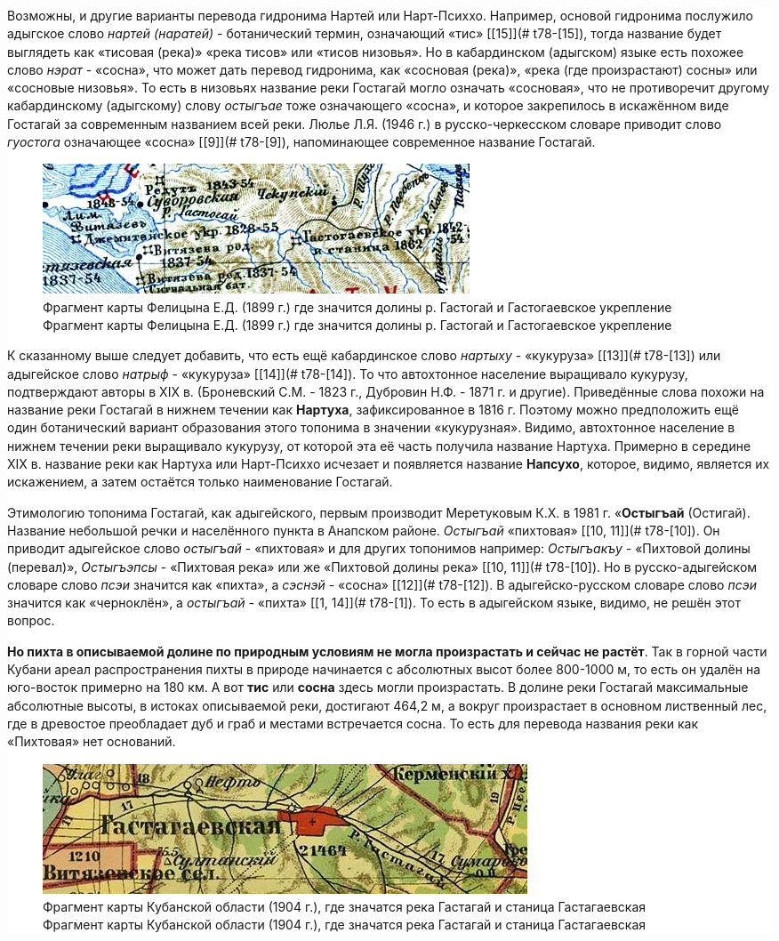 Возможны, и другие варианты перевода гидронима Нартей или Нарт-Психхо. Например, основой гидронима послужило адыгское слово _нартей (наратей)_ - ботанический термин, означающий «тис» [[15]](# t78-[15]), тогда название будет выглядеть как «тисовая (река)» «река тисов» или «тисов низовья». Но в кабардинском (адыгском) языке есть похожее слово _нэрат_ - «сосна», что может дать перевод гидронима, как «сосновая (река)», «река (где произрастают) сосны» или «сосновые низовья». То есть в низовьях название реки Гостагай могло означать «сосновая», что не противоречит другому кабардинскому (адыгскому) слову _остыгъае_ тоже означающего «сосна», и которое закрепилось в искажённом виде Гостагай за современным названием всей реки. Люлье Л.Я. (1946 г.) в русско-черкесском словаре приводит слово _гуостога_ означающее «сосна» [[9]](# t78-[9]), напоминающее современное название Гостагай.

<figure>
	<div itemscope itemtype="https://schema.org/ImageObject"><img itemprop="contentUrl" src="/img/toponymy/gostagay/Fragment-map-from-1899.jpg" title="Фрагмент карты Фелицына Е.Д. (1899 г.)" alt="Фрагмент карты Фелицына Е.Д. (1899 г.)" width="480" height="146"/><meta itemprop="name" content="Фрагмент карты Фелицына Е.Д. (1899 г.) где значится долины р. Гастогай и Гастогаевское укрепление" /><meta itemprop="creditText" content="Заметки географа - Ковешников В.Н." /></div>
Фрагмент карты Фелицына Е.Д. (1899 г.) где значится долины р. Гастогай и Гастогаевское укрепление<figcaption>Фрагмент карты Фелицына Е.Д. (1899 г.) где значится долины р. Гастогай и Гастогаевское укрепление</figcaption>
</figure>

К сказанному выше следует добавить, что есть ещё кабардинское слово _нартыху_ - «кукуруза» [[13]](# t78-[13]) или адыгейское слово _натрыф_ - «кукуруза» [[14]](# t78-[14]). То что автохтонное население выращивало кукурузу, подтверждают авторы в ХIХ в. (Броневский С.М. - 1823 г., Дубровин Н.Ф. - 1871 г. и другие). Приведённые слова похожи на название реки Гостагай в нижнем течении как **Нартуха**, зафиксированное в 1816 г. Поэтому можно предположить ещё один ботанический вариант образования этого топонима в значении «кукурузная». Видимо, автохтонное население в нижнем течении реки выращивало кукурузу, от которой эта её часть получила название Нартуха. Примерно в середине ХIХ в. название реки как Нартуха или Нарт-Психхо исчезает и появляется название **Напсухо**, которое, видимо, является их искажением, а затем остаётся только наименование Гостагай.

Этимологию топонима Гостагай, как адыгейского, первым производит Меретуковым К.Х. в 1981 г. «**Остыгъай** (Остигай). Название небольшой речки и населённого пункта в Анапском районе. _Остыгъай_ «пихтовая» [[10, 11]](# t78-[10]). Он приводит адыгейское слово _остыгъай_ - «пихтовая» и для других топонимов например: _Остыгъакъу_ - «Пихтовой долины (перевал)», _Остыгъэпсы_ - «Пихтовая река» или же «Пихтовой долины река» [[10, 11]](# t78-[10]). Но в русско-адыгейском словаре слово _псэи_ значится как «пихта», а _сэснэй_ - «сосна» [[12]](# t78-[12]). В адыгейско-русском словаре слово _псэи_ значится как «черноклён», а _остыгъай_ - «пихта» [[1, 14]](# t78-[1]). То есть в адыгейском языке, видимо, не решён этот вопрос.

**Но пихта в описываемой долине по природным условиям не могла произрастать и сейчас не растёт**. Так в горной части Кубани ареал распространения пихты в природе начинается с абсолютных высот более 800-1000 м, то есть он удалён на юго-восток примерно на 180 км. А вот **тис** или **сосна** здесь могли произрастать. В долине реки Гостагай максимальные абсолютные высоты, в истоках описываемой реки, достигают 464,2 м, а вокруг произрастает в основном лиственный лес, где в древостое преобладает дуб и граб и местами встречается сосна. То есть для перевода названия реки как «Пихтовая» нет оснований.

<figure>
	<div itemscope itemtype="https://schema.org/ImageObject"><img itemprop="contentUrl" src="/img/toponymy/gostagay/Fragment-map-Kuban-region-1904.jpg" title="Фрагмент карты Кубанской области (1904 г.)" alt="Фрагмент карты Кубанской области (1904 г.)" width="545" height="146"/><meta itemprop="name" content="Фрагмент карты Кубанской области (1904 г.), где значатся река Гастагай и станица Гастагаевская" /><meta itemprop="creditText" content="Заметки географа - Ковешников В.Н." /></div>
Фрагмент карты Кубанской области (1904 г.), где значатся река Гастагай и станица Гастагаевская<figcaption>Фрагмент карты Кубанской области (1904 г.), где значатся река Гастагай и станица Гастагаевская</figcaption>
</figure>
